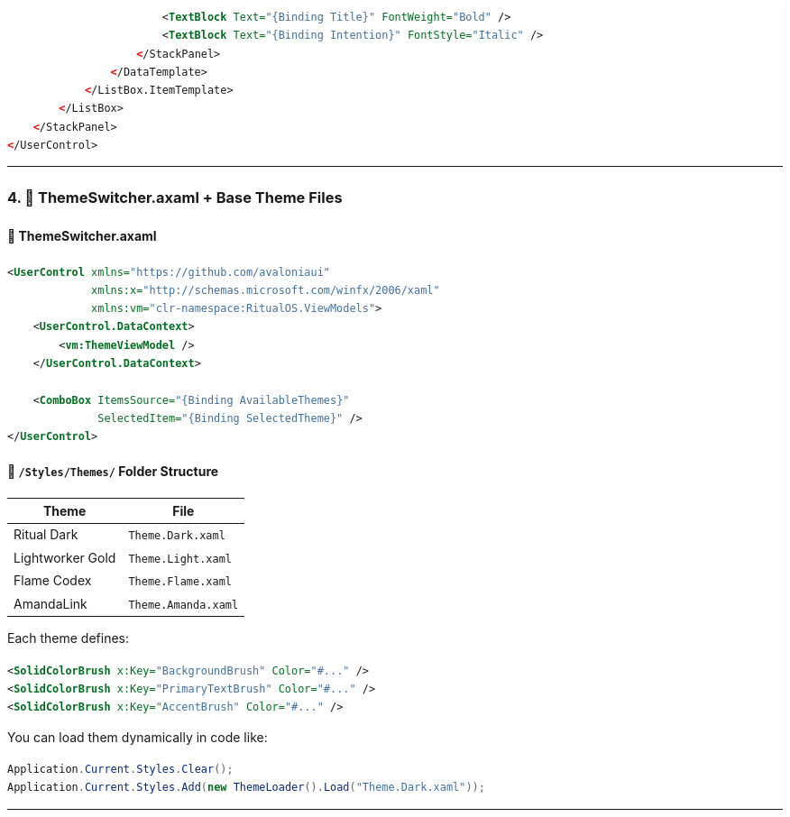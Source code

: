 ```xml
                        <TextBlock Text="{Binding Title}" FontWeight="Bold" />
                        <TextBlock Text="{Binding Intention}" FontStyle="Italic" />
                    </StackPanel>
                </DataTemplate>
            </ListBox.ItemTemplate>
        </ListBox>
    </StackPanel>
</UserControl>
```

---

### 4. 🎨 ThemeSwitcher.axaml + Base Theme Files

#### 🧠 ThemeSwitcher.axaml

```xml
<UserControl xmlns="https://github.com/avaloniaui"
             xmlns:x="http://schemas.microsoft.com/winfx/2006/xaml"
             xmlns:vm="clr-namespace:RitualOS.ViewModels">
    <UserControl.DataContext>
        <vm:ThemeViewModel />
    </UserControl.DataContext>

    <ComboBox ItemsSource="{Binding AvailableThemes}" 
              SelectedItem="{Binding SelectedTheme}" />
</UserControl>
```

#### 📁 `/Styles/Themes/` Folder Structure

| Theme            | File                                 |
|------------------|--------------------------------------|
| Ritual Dark      | `Theme.Dark.xaml`                    |
| Lightworker Gold | `Theme.Light.xaml`                   |
| Flame Codex      | `Theme.Flame.xaml`                   |
| AmandaLink       | `Theme.Amanda.xaml`                  |

Each theme defines:
```xml
<SolidColorBrush x:Key="BackgroundBrush" Color="#..." />
<SolidColorBrush x:Key="PrimaryTextBrush" Color="#..." />
<SolidColorBrush x:Key="AccentBrush" Color="#..." />
```

You can load them dynamically in code like:

```csharp
Application.Current.Styles.Clear();
Application.Current.Styles.Add(new ThemeLoader().Load("Theme.Dark.xaml"));
```

---